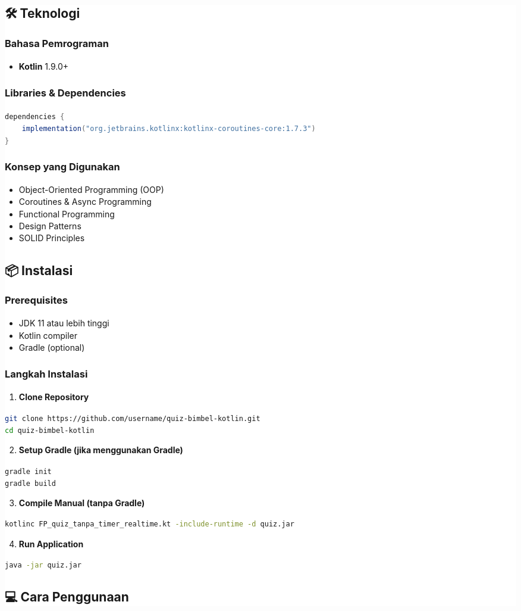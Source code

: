 ## 🛠 Teknologi

### Bahasa Pemrograman
- **Kotlin** 1.9.0+

### Libraries & Dependencies
```gradle
dependencies {
    implementation("org.jetbrains.kotlinx:kotlinx-coroutines-core:1.7.3")
}
```

### Konsep yang Digunakan
- Object-Oriented Programming (OOP)
- Coroutines & Async Programming
- Functional Programming
- Design Patterns
- SOLID Principles

## 📦 Instalasi

### Prerequisites
- JDK 11 atau lebih tinggi
- Kotlin compiler
- Gradle (optional)

### Langkah Instalasi

1. **Clone Repository**
```bash
git clone https://github.com/username/quiz-bimbel-kotlin.git
cd quiz-bimbel-kotlin
```

2. **Setup Gradle (jika menggunakan Gradle)**
```bash
gradle init
gradle build
```

3. **Compile Manual (tanpa Gradle)**
```bash
kotlinc FP_quiz_tanpa_timer_realtime.kt -include-runtime -d quiz.jar
```

4. **Run Application**
```bash
java -jar quiz.jar
```

## 💻 Cara Penggunaan
